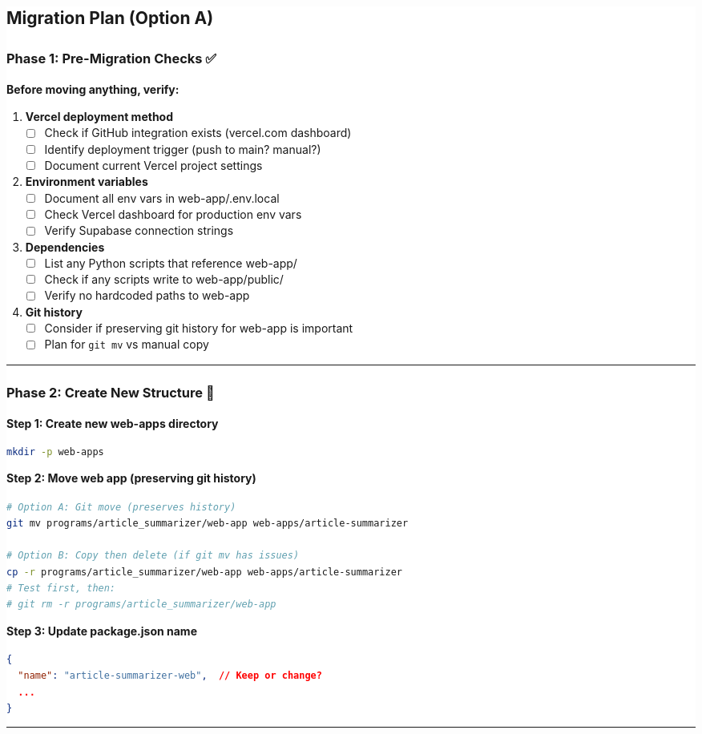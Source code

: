 ## Migration Plan (Option A)

### Phase 1: Pre-Migration Checks ✅

**Before moving anything, verify:**

1. **Vercel deployment method**
   - [ ] Check if GitHub integration exists (vercel.com dashboard)
   - [ ] Identify deployment trigger (push to main? manual?)
   - [ ] Document current Vercel project settings

2. **Environment variables**
   - [ ] Document all env vars in web-app/.env.local
   - [ ] Check Vercel dashboard for production env vars
   - [ ] Verify Supabase connection strings

3. **Dependencies**
   - [ ] List any Python scripts that reference web-app/
   - [ ] Check if any scripts write to web-app/public/
   - [ ] Verify no hardcoded paths to web-app

4. **Git history**
   - [ ] Consider if preserving git history for web-app is important
   - [ ] Plan for `git mv` vs manual copy

---

### Phase 2: Create New Structure 🔧

**Step 1: Create new web-apps directory**
```bash
mkdir -p web-apps
```

**Step 2: Move web app (preserving git history)**
```bash
# Option A: Git move (preserves history)
git mv programs/article_summarizer/web-app web-apps/article-summarizer

# Option B: Copy then delete (if git mv has issues)
cp -r programs/article_summarizer/web-app web-apps/article-summarizer
# Test first, then:
# git rm -r programs/article_summarizer/web-app
```

**Step 3: Update package.json name**
```json
{
  "name": "article-summarizer-web",  // Keep or change?
  ...
}
```

---
